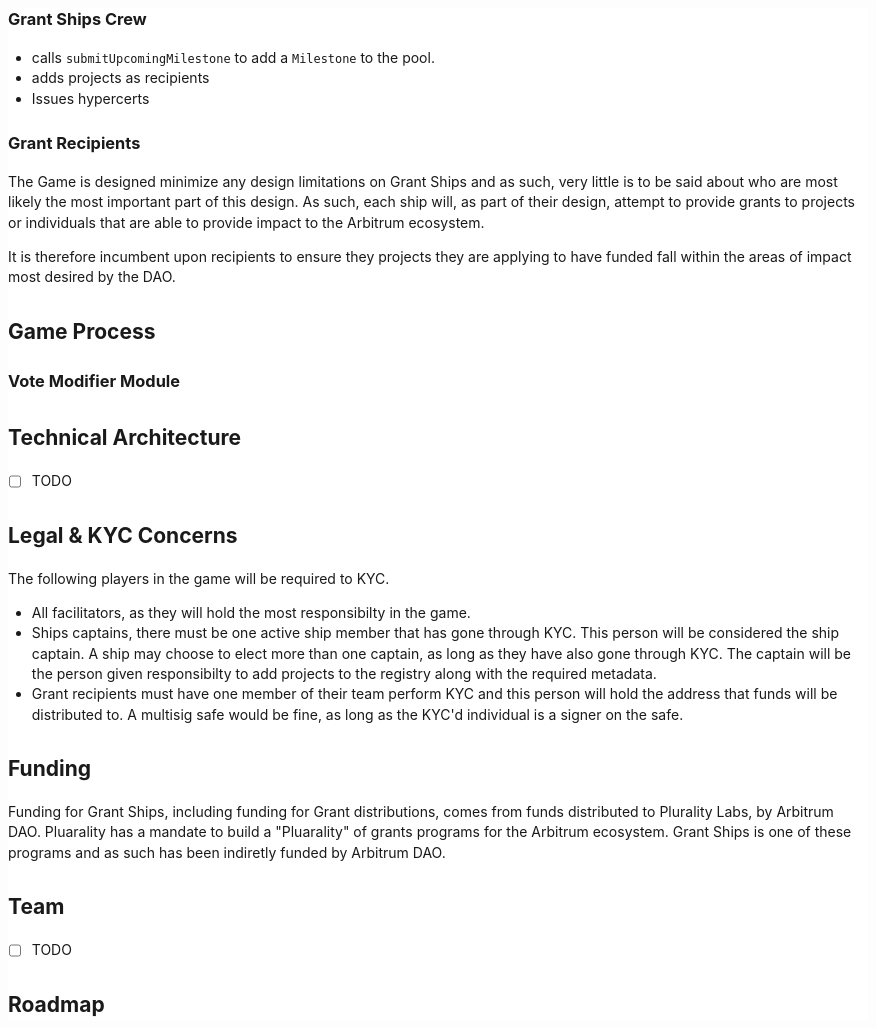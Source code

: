 ### Grant Ships Crew

- calls `submitUpcomingMilestone` to add a `Milestone` to the pool.
- adds projects as recipients
- Issues hypercerts

### Grant Recipients

The Game is designed minimize any design limitations on Grant Ships and as such, very little is to be said about who are most likely the most important part of this design. As such, each ship will, as part of their design, attempt to provide grants to projects or individuals that are able to provide impact to the Arbitrum ecosystem.

It is therefore incumbent upon recipients to ensure they projects they are applying to have funded fall within the areas of impact most desired by the DAO.

## Game Process

### Vote Modifier Module

## Technical Architecture

- [ ] TODO

## Legal & KYC Concerns

The following players in the game will be required to KYC.

- All facilitators, as they will hold the most responsibilty in the game.
- Ships captains, there must be one active ship member that has gone through KYC. This person will be considered the ship captain. A ship may choose to elect more than one captain, as long as they have also gone through KYC. The captain will be the person given responsibilty to add projects to the registry along with the required metadata.
- Grant recipients must have one member of their team perform KYC and this person will hold the address that funds will be distributed to. A multisig safe would be fine, as long as the KYC'd individual is a signer on the safe.

## Funding

Funding for Grant Ships, including funding for Grant distributions, comes from funds distributed to Plurality Labs, by Arbitrum DAO. Pluarality has a mandate to build a "Pluarality" of grants programs for the Arbitrum ecosystem. Grant Ships is one of these programs and as such has been indiretly funded by Arbitrum DAO.

## Team

- [ ] TODO

## Roadmap
